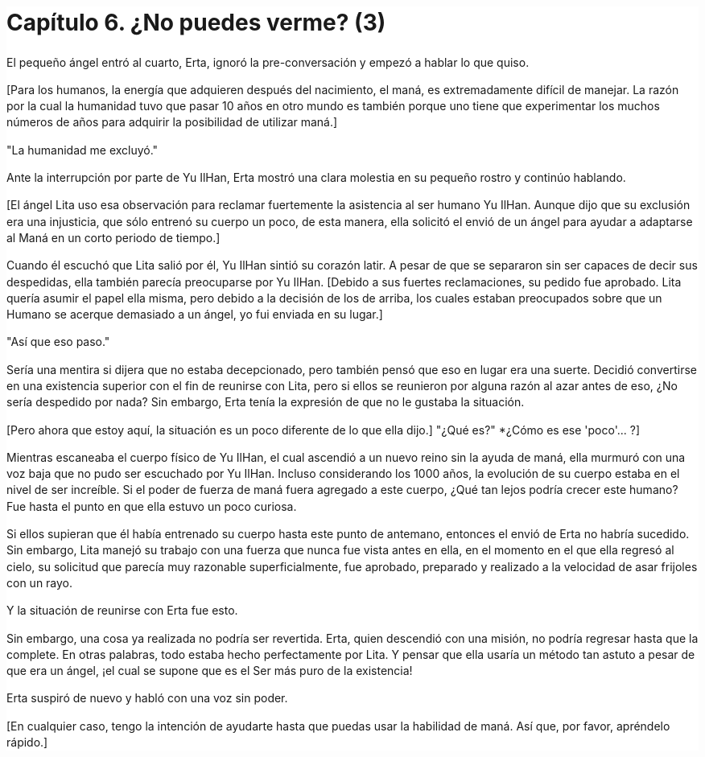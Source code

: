 
# Capítulo 6. ¿No puedes verme? (3)


El pequeño ángel entró al cuarto, Erta, ignoró la pre-conversación y empezó a hablar lo que quiso.

[Para los humanos, la energía que adquieren después del nacimiento, el maná, es extremadamente difícil de manejar. La razón por la cual la humanidad tuvo que pasar 10 años en otro mundo es también porque uno tiene que experimentar los muchos números de años para adquirir la posibilidad de utilizar maná.]

"La humanidad me excluyó."

Ante la interrupción por parte de Yu IlHan, Erta mostró una clara molestia en su pequeño rostro y continúo hablando.

[El ángel Lita uso esa observación para reclamar fuertemente la asistencia al ser humano Yu IlHan. Aunque dijo que su exclusión era una injusticia, que sólo entrenó su cuerpo un poco, de esta manera, ella solicitó el envió de un ángel para ayudar a adaptarse al Maná en un corto periodo de tiempo.]

Cuando él escuchó que Lita salió por él, Yu IlHan sintió su corazón latir. A pesar de que se separaron sin ser capaces de decir sus despedidas, ella también parecía preocuparse por Yu IlHan.
[Debido a sus fuertes reclamaciones, su pedido fue aprobado. Lita quería asumir el papel ella misma, pero debido a la decisión de los de arriba, los cuales estaban preocupados sobre que un Humano se acerque demasiado a un ángel, yo fui enviada en su lugar.]

"Así que eso paso."

Sería una mentira si dijera que no estaba decepcionado, pero también pensó que eso en lugar era una suerte. Decidió convertirse en una existencia superior con el fin de reunirse con Lita, pero si ellos se reunieron por alguna razón al azar antes de eso, ¿No sería despedido por nada?
Sin embargo, Erta tenía la expresión de que no le gustaba la situación.

[Pero ahora que estoy aquí, la situación es un poco diferente de lo que ella dijo.] "¿Qué es?"
*¿Cómo es ese 'poco'...	?]

Mientras escaneaba el cuerpo físico de Yu IlHan, el cual ascendió a un nuevo reino sin la ayuda de maná, ella murmuró con una voz baja que no pudo ser escuchado por Yu IlHan.
Incluso considerando los 1000 años, la evolución de su cuerpo estaba en el nivel de ser increíble. Si el poder de fuerza de maná fuera agregado a este cuerpo, ¿Qué tan lejos podría crecer este humano? Fue hasta el punto en que ella estuvo un poco curiosa.

Si ellos supieran que él había entrenado su cuerpo hasta este punto de antemano, entonces el envió de Erta no habría sucedido. Sin embargo, Lita manejó su trabajo con una fuerza que nunca fue vista antes en ella, en el momento en el que ella regresó al cielo, su solicitud que parecía muy razonable superficialmente, fue aprobado, preparado y realizado a la velocidad de asar frijoles con un rayo.

Y la situación de reunirse con Erta fue esto.

Sin embargo, una cosa ya realizada no podría ser revertida. Erta, quien descendió con una misión, no podría regresar hasta que la complete.
En otras palabras, todo estaba hecho perfectamente por Lita. Y pensar que ella usaría un método tan astuto a pesar de que era un ángel, ¡el cual se supone que es el Ser más puro de la existencia!

Erta suspiró de nuevo y habló con una voz sin poder.

[En cualquier caso, tengo la intención de ayudarte hasta que puedas usar la habilidad de maná. Así que, por favor, apréndelo rápido.]
